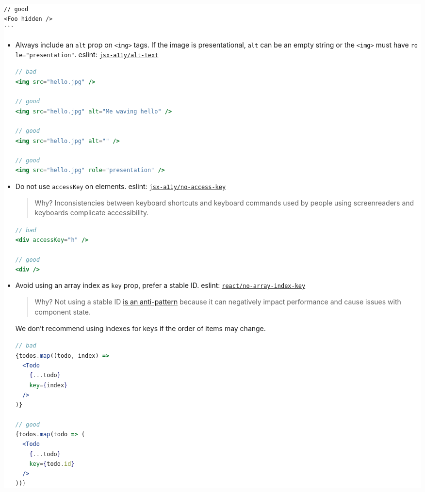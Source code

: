     // good
    <Foo hidden />
    ```

  - Always include an `alt` prop on `<img>` tags. If the image is presentational, `alt` can be an empty string or the `<img>` must have `role="presentation"`. eslint: [`jsx-a11y/alt-text`](https://github.com/jsx-eslint/eslint-plugin-jsx-a11y/blob/master/docs/rules/alt-text.md)

    ```jsx
    // bad
    <img src="hello.jpg" />

    // good
    <img src="hello.jpg" alt="Me waving hello" />

    // good
    <img src="hello.jpg" alt="" />

    // good
    <img src="hello.jpg" role="presentation" />
    ```

  - Do not use `accessKey` on elements. eslint: [`jsx-a11y/no-access-key`](https://github.com/jsx-eslint/eslint-plugin-jsx-a11y/blob/master/docs/rules/no-access-key.md)

    > Why? Inconsistencies between keyboard shortcuts and keyboard commands used by people using screenreaders and keyboards complicate         accessibility.

    ```jsx
    // bad
    <div accessKey="h" />
  
    // good
    <div />
    ```

  - Avoid using an array index as `key` prop, prefer a stable ID. eslint: [`react/no-array-index-key`](https://github.com/jsx-eslint/eslint-plugin-react/blob/master/docs/rules/no-array-index-key.md)

    > Why? Not using a stable ID [is an anti-pattern](https://medium.com/@robinpokorny/index-as-a-key-is-an-anti-pattern-e0349aece318)            because it can negatively impact performance and cause issues with component state.

    We don’t recommend using indexes for keys if the order of items may change.

      ```jsx
      // bad
      {todos.map((todo, index) =>
        <Todo
          {...todo}
          key={index}
        />
      )}
    
      // good
      {todos.map(todo => (
        <Todo
          {...todo}
          key={todo.id}
        />
      ))}
      ```
